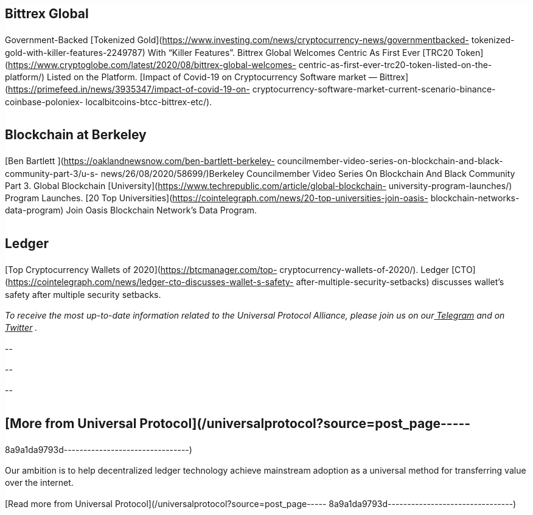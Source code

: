 ##  **Bittrex** **Global**

Government-Backed [Tokenized
Gold](https://www.investing.com/news/cryptocurrency-news/governmentbacked-
tokenized-gold-with-killer-features-2249787) With “Killer Features”. Bittrex
Global Welcomes Centric As First Ever [TRC20
Token](https://www.cryptoglobe.com/latest/2020/08/bittrex-global-welcomes-
centric-as-first-ever-trc20-token-listed-on-the-platform/) Listed on the
Platform. [Impact of Covid-19 on Cryptocurrency Software market —
Bittrex](https://primefeed.in/news/3935347/impact-of-covid-19-on-
cryptocurrency-software-market-current-scenario-binance-coinbase-poloniex-
localbitcoins-btcc-bittrex-etc/).

##  **Blockchain at Berkeley**

[Ben Bartlett ](https://oaklandnewsnow.com/ben-bartlett-berkeley-
councilmember-video-series-on-blockchain-and-black-community-part-3/u-s-
news/26/08/2020/58699/)Berkeley Councilmember Video Series On Blockchain And
Black Community Part 3. Global Blockchain
[University](https://www.techrepublic.com/article/global-blockchain-
university-program-launches/) Program Launches. [20 Top
Universities](https://cointelegraph.com/news/20-top-universities-join-oasis-
blockchain-networks-data-program) Join Oasis Blockchain Network’s Data
Program.

##  **Ledger**

[Top Cryptocurrency Wallets of 2020](https://btcmanager.com/top-
cryptocurrency-wallets-of-2020/). Ledger
[CTO](https://cointelegraph.com/news/ledger-cto-discusses-wallet-s-safety-
after-multiple-security-setbacks) discusses wallet’s safety after multiple
security setbacks.

 _To receive the most up-to-date information related to the Universal Protocol
Alliance, please join us on our_[
_Telegram_](https://t.me/universalprotocolplatform) _and on_[
_Twitter_](https://twitter.com/UPPlatform) _._

\--

\--

\--

## [More from Universal Protocol](/universalprotocol?source=post_page-----
8a9a1da9793d--------------------------------)

Our ambition is to help decentralized ledger technology achieve mainstream
adoption as a universal method for transferring value over the internet.

[Read more from Universal Protocol](/universalprotocol?source=post_page-----
8a9a1da9793d--------------------------------)
